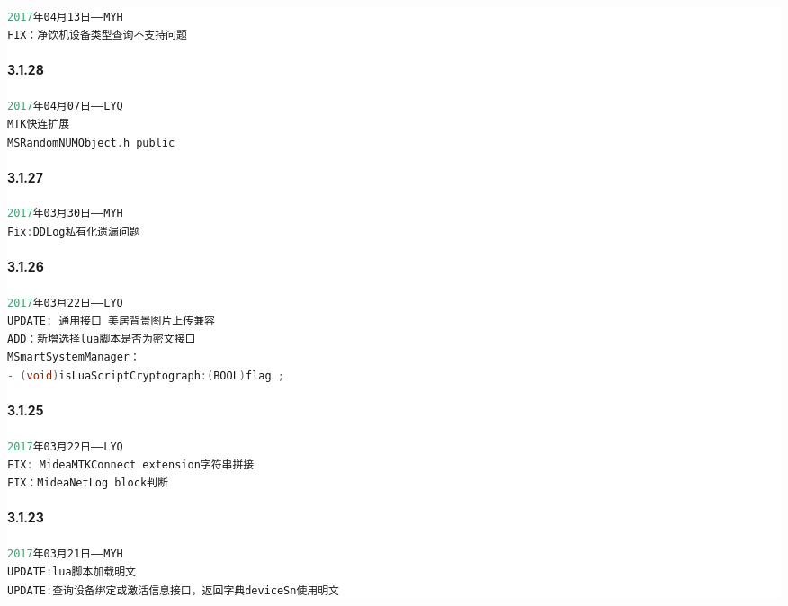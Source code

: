```objective-c
2017年04月13日——MYH
FIX：净饮机设备类型查询不支持问题
```

#### 3.1.28

```objective-c
2017年04月07日——LYQ
MTK快连扩展
MSRandomNUMObject.h public
```

#### 3.1.27

```objective-c
2017年03月30日——MYH
Fix:DDLog私有化遗漏问题
```

#### 3.1.26

```objective-c
2017年03月22日——LYQ
UPDATE: 通用接口 美居背景图片上传兼容
ADD：新增选择lua脚本是否为密文接口
MSmartSystemManager：
- (void)isLuaScriptCryptograph:(BOOL)flag ;
```

#### 3.1.25

```objective-c
2017年03月22日——LYQ
FIX: MideaMTKConnect extension字符串拼接
FIX：MideaNetLog block判断
```

#### 3.1.23

```objective-c
2017年03月21日——MYH
UPDATE:lua脚本加载明文
UPDATE:查询设备绑定或激活信息接口，返回字典deviceSn使用明文
```

